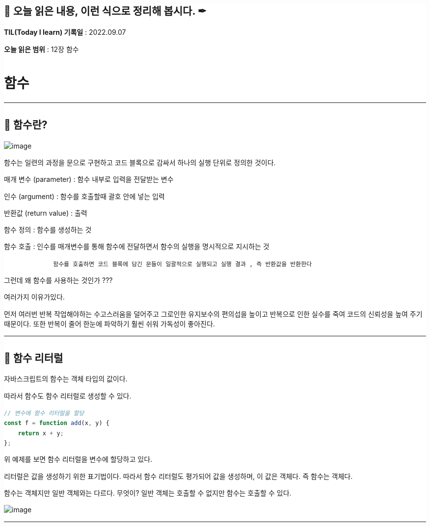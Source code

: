 ## 📕 오늘 읽은 내용, 이런 식으로 정리해 봅시다. ✒

**TIL(Today I learn) 기록일** : 2022.09.07

**오늘 읽은 범위** : 12장 함수

# 함수

---

## 📖 함수란?

![image](https://user-images.githubusercontent.com/76567238/180666978-688d0050-919a-4c27-b535-2faa2ebecf00.png)

함수는 일련의 과정을 문으로 구현하고 코드 블록으로 감싸서 하나의 실행 단위로 정의한 것이다.

매개 변수 (parameter) : 함수 내부로 입력을 전달받는 변수

인수 (argument) : 함수를 호출할때 괄호 안에 넣는 입력

반환값 (return value) : 출력

함수 정의 : 함수를 생성하는 것

함수 호출 : 인수를 매개변수를 통해 함수에 전달하면서 함수의 실행을 명시적으로 지시하는 것

                  함수를 호출하면 코드 블록에 담긴 문들이 일괄적으로 실행되고 실행 결과 , 즉 반환값을 반환한다

그런데 왜 함수를 사용하는 것인가 ???

여러가지 이유가있다.

먼저 여러번 반복 작업해야하는 수고스러움을 덜어주고 그로인한 유지보수의 편의섭을 높이고 반복으로 인한 실수를 죽여 코드의 신뢰성을 높여 주기때문이다. 또한 반복이 줄어 한눈에 파악하기 훨씬 쉬워 가독성이 좋아진다.

---

## 📖 함수 리터럴

자바스크립트의 함수는 객체 타입의 값이다.

따라서 함수도 함수 리터럴로 생성할 수 있다.

```js
// 변수에 함수 리터럴을 할당
const f = function add(x, y) {
    return x + y;
};
```

위 예제를 보면 함수 리터럴을 변수에 할당하고 있다.

리터럴은 값을 생성하기 위한 표기법이다. 따라서 함수 리터럴도 평가되어 값을 생성하며, 이 값은 객체다. 즉 함수는 객체다.

함수는 객체지만 일반 객체와는 다르다. 무엇이? 일반 객체는 호출할 수 없지만 함수는 호출할 수 있다.

<img width="892" alt="image" src="https://user-images.githubusercontent.com/76567238/180666993-68b243bb-084d-4f7d-914a-2d2485440597.png">

---